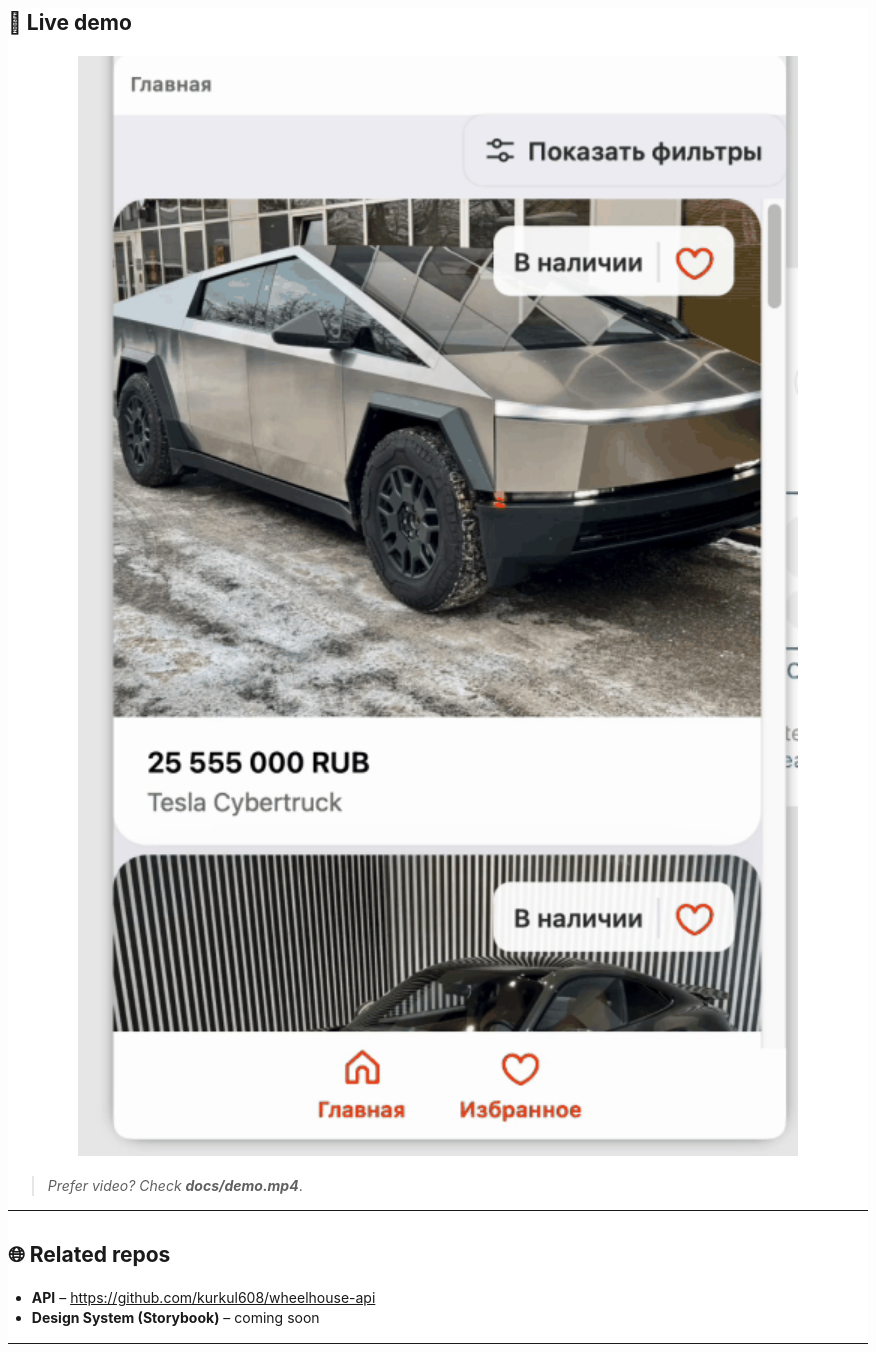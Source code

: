 
## 📸 Live demo

<a href="https://github.com/kurkul608/wheelhouse-client/blob/main/docs/demo.gif">
  <img src="docs/demo.gif" alt="Wheelhouse live demo" width="100%">
</a>

> _Prefer video? Check **docs/demo.mp4**_.

---

## 🌐 Related repos

* **API** – <https://github.com/kurkul608/wheelhouse-api>
* **Design System (Storybook)** – coming soon

---